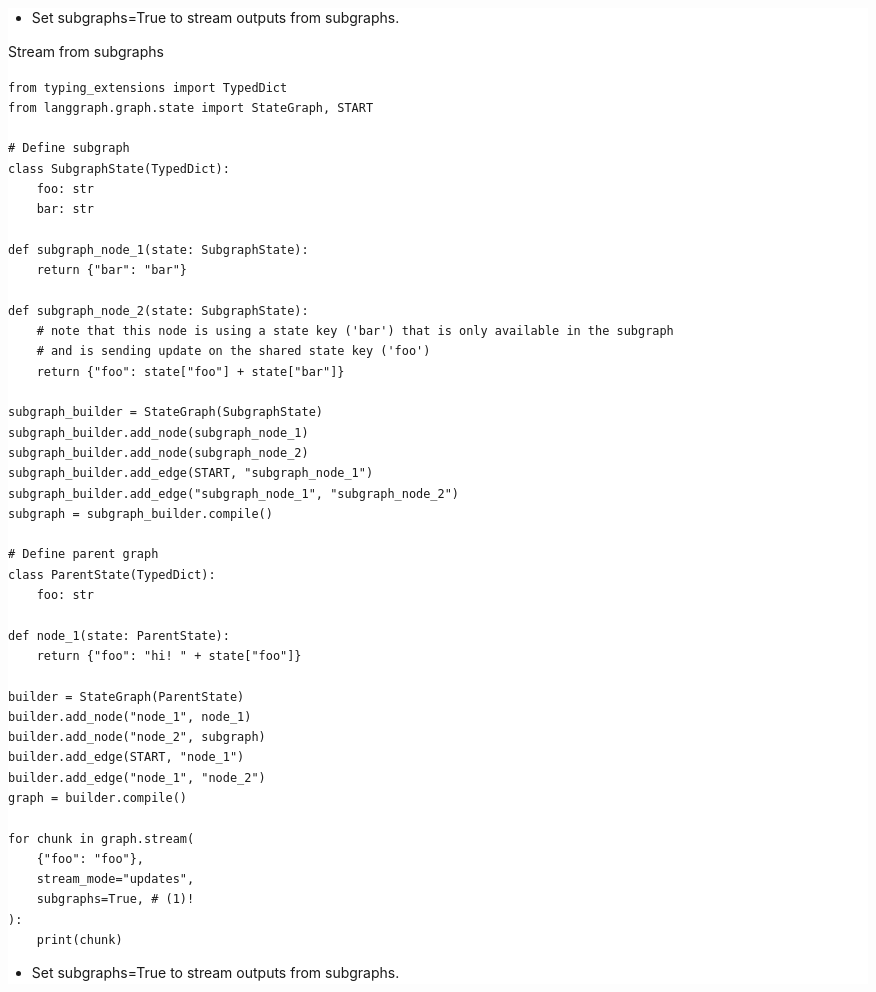 - Set subgraphs=True to stream outputs from subgraphs.

Stream from subgraphs

```
from typing_extensions import TypedDict
from langgraph.graph.state import StateGraph, START

# Define subgraph
class SubgraphState(TypedDict):
    foo: str
    bar: str

def subgraph_node_1(state: SubgraphState):
    return {"bar": "bar"}

def subgraph_node_2(state: SubgraphState):
    # note that this node is using a state key ('bar') that is only available in the subgraph
    # and is sending update on the shared state key ('foo')
    return {"foo": state["foo"] + state["bar"]}

subgraph_builder = StateGraph(SubgraphState)
subgraph_builder.add_node(subgraph_node_1)
subgraph_builder.add_node(subgraph_node_2)
subgraph_builder.add_edge(START, "subgraph_node_1")
subgraph_builder.add_edge("subgraph_node_1", "subgraph_node_2")
subgraph = subgraph_builder.compile()

# Define parent graph
class ParentState(TypedDict):
    foo: str

def node_1(state: ParentState):
    return {"foo": "hi! " + state["foo"]}

builder = StateGraph(ParentState)
builder.add_node("node_1", node_1)
builder.add_node("node_2", subgraph)
builder.add_edge(START, "node_1")
builder.add_edge("node_1", "node_2")
graph = builder.compile()

for chunk in graph.stream(
    {"foo": "foo"},
    stream_mode="updates",
    subgraphs=True, # (1)!
):
    print(chunk)

```

- Set subgraphs=True to stream outputs from subgraphs.
